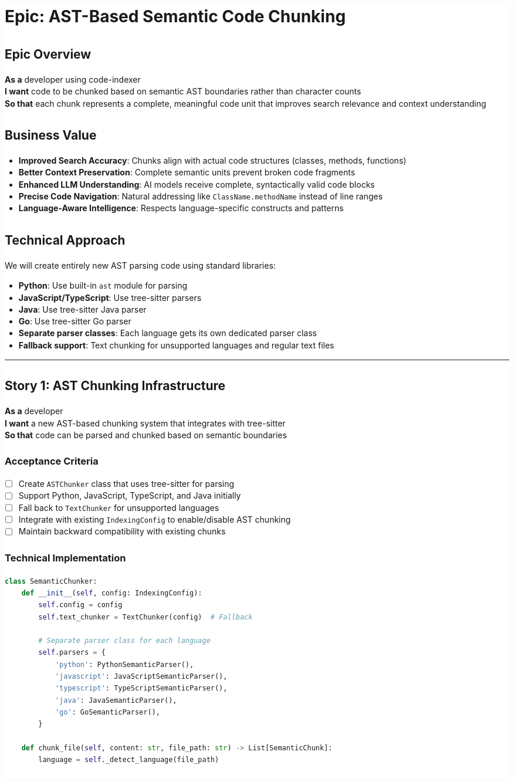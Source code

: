 # Epic: AST-Based Semantic Code Chunking

## Epic Overview
**As a** developer using code-indexer  
**I want** code to be chunked based on semantic AST boundaries rather than character counts  
**So that** each chunk represents a complete, meaningful code unit that improves search relevance and context understanding

## Business Value
- **Improved Search Accuracy**: Chunks align with actual code structures (classes, methods, functions)
- **Better Context Preservation**: Complete semantic units prevent broken code fragments
- **Enhanced LLM Understanding**: AI models receive complete, syntactically valid code blocks
- **Precise Code Navigation**: Natural addressing like `ClassName.methodName` instead of line ranges
- **Language-Aware Intelligence**: Respects language-specific constructs and patterns

## Technical Approach
We will create entirely new AST parsing code using standard libraries:
- **Python**: Use built-in `ast` module for parsing
- **JavaScript/TypeScript**: Use tree-sitter parsers
- **Java**: Use tree-sitter Java parser
- **Go**: Use tree-sitter Go parser
- **Separate parser classes**: Each language gets its own dedicated parser class
- **Fallback support**: Text chunking for unsupported languages and regular text files

---

## Story 1: AST Chunking Infrastructure
**As a** developer  
**I want** a new AST-based chunking system that integrates with tree-sitter  
**So that** code can be parsed and chunked based on semantic boundaries

### Acceptance Criteria
- [ ] Create `ASTChunker` class that uses tree-sitter for parsing
- [ ] Support Python, JavaScript, TypeScript, and Java initially
- [ ] Fall back to `TextChunker` for unsupported languages
- [ ] Integrate with existing `IndexingConfig` to enable/disable AST chunking
- [ ] Maintain backward compatibility with existing chunks

### Technical Implementation
```python
class SemanticChunker:
    def __init__(self, config: IndexingConfig):
        self.config = config
        self.text_chunker = TextChunker(config)  # Fallback
        
        # Separate parser class for each language
        self.parsers = {
            'python': PythonSemanticParser(),
            'javascript': JavaScriptSemanticParser(),
            'typescript': TypeScriptSemanticParser(),
            'java': JavaSemanticParser(),
            'go': GoSemanticParser(),
        }
        
    def chunk_file(self, content: str, file_path: str) -> List[SemanticChunk]:
        language = self._detect_language(file_path)
        
```